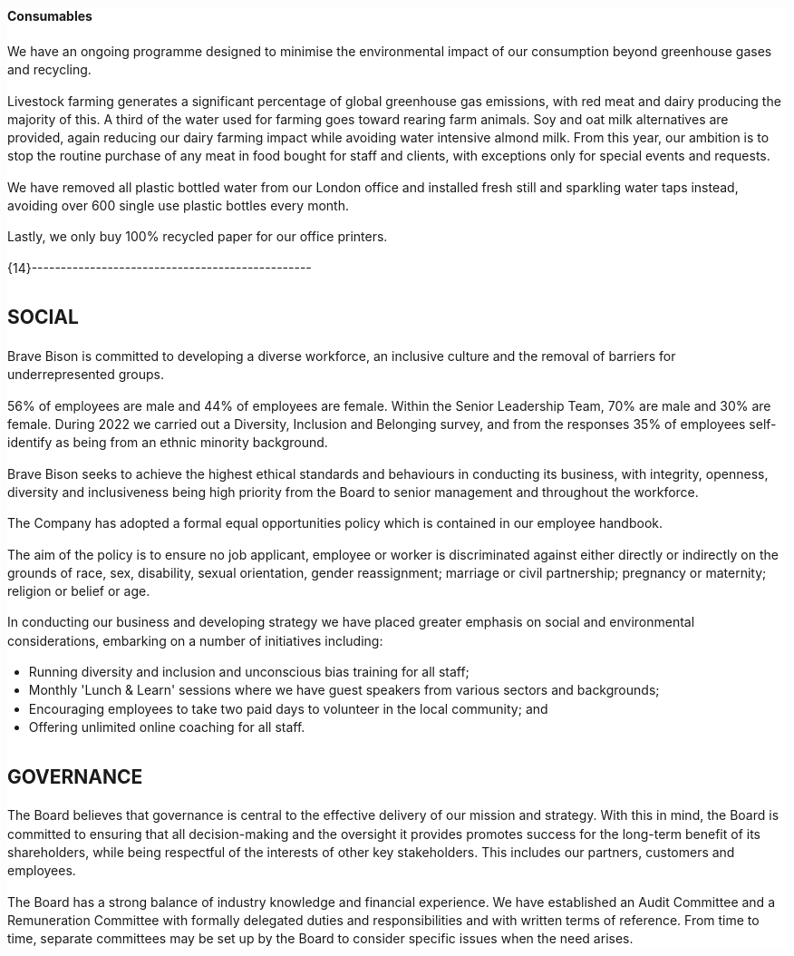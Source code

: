 #### **Consumables**

We have an ongoing programme designed to minimise the environmental impact of our consumption beyond greenhouse gases and recycling.

Livestock farming generates a significant percentage of global greenhouse gas emissions, with red meat and dairy producing the majority of this. A third of the water used for farming goes toward rearing farm animals. Soy and oat milk alternatives are provided, again reducing our dairy farming impact while avoiding water intensive almond milk. From this year, our ambition is to stop the routine purchase of any meat in food bought for staff and clients, with exceptions only for special events and requests.

We have removed all plastic bottled water from our London office and installed fresh still and sparkling water taps instead, avoiding over 600 single use plastic bottles every month.

Lastly, we only buy 100% recycled paper for our office printers.

{14}------------------------------------------------

## **SOCIAL**

Brave Bison is committed to developing a diverse workforce, an inclusive culture and the removal of barriers for underrepresented groups.

56% of employees are male and 44% of employees are female. Within the Senior Leadership Team, 70% are male and 30% are female. During 2022 we carried out a Diversity, Inclusion and Belonging survey, and from the responses 35% of employees self-identify as being from an ethnic minority background.

Brave Bison seeks to achieve the highest ethical standards and behaviours in conducting its business, with integrity, openness, diversity and inclusiveness being high priority from the Board to senior management and throughout the workforce.

The Company has adopted a formal equal opportunities policy which is contained in our employee handbook.

The aim of the policy is to ensure no job applicant, employee or worker is discriminated against either directly or indirectly on the grounds of race, sex, disability, sexual orientation, gender reassignment; marriage or civil partnership; pregnancy or maternity; religion or belief or age.

In conducting our business and developing strategy we have placed greater emphasis on social and environmental considerations, embarking on a number of initiatives including:

- Running diversity and inclusion and unconscious bias training for all staff;
- Monthly 'Lunch & Learn' sessions where we have guest speakers from various sectors and backgrounds;
- Encouraging employees to take two paid days to volunteer in the local community; and
- Offering unlimited online coaching for all staff.

## **GOVERNANCE**

The Board believes that governance is central to the effective delivery of our mission and strategy. With this in mind, the Board is committed to ensuring that all decision-making and the oversight it provides promotes success for the long-term benefit of its shareholders, while being respectful of the interests of other key stakeholders. This includes our partners, customers and employees.

The Board has a strong balance of industry knowledge and financial experience. We have established an Audit Committee and a Remuneration Committee with formally delegated duties and responsibilities and with written terms of reference. From time to time, separate committees may be set up by the Board to consider specific issues when the need arises.
